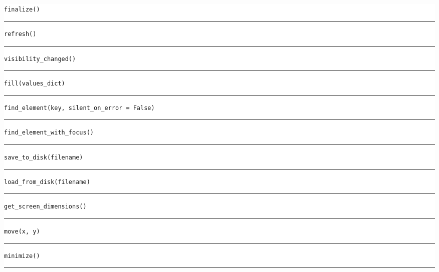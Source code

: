 
```python
finalize()
```

---

```python
refresh()
```

---

```python
visibility_changed()
```

---

```
fill(values_dict)
```

---

```
find_element(key, silent_on_error = False)
```

---

```python
find_element_with_focus()
```

---

```
save_to_disk(filename)
```

---

```
load_from_disk(filename)
```

---

```python
get_screen_dimensions()
```

---

```
move(x, y)
```

---

```python
minimize()
```

---